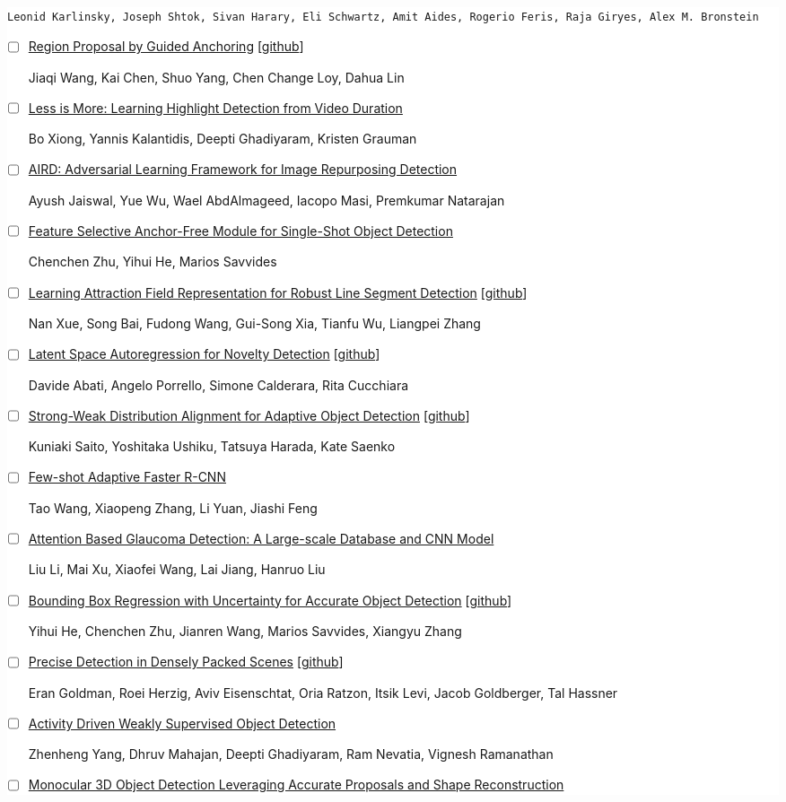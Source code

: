 	Leonid Karlinsky, Joseph Shtok, Sivan Harary, Eli Schwartz, Amit Aides, Rogerio Feris, Raja Giryes, Alex M. Bronstein
	
- [ ] [Region Proposal by Guided Anchoring](https://arxiv.org/pdf/1901.03278.pdf) [[github](https://github.com/open-mmlab/mmdetection)]

	Jiaqi Wang, Kai Chen, Shuo Yang, Chen Change Loy, Dahua Lin

- [ ] [Less is More: Learning Highlight Detection from Video Duration](https://arxiv.org/pdf/1903.00859.pdf)

	Bo Xiong, Yannis Kalantidis, Deepti Ghadiyaram, Kristen Grauman
	
- [ ] [AIRD: Adversarial Learning Framework for Image Repurposing Detection](https://arxiv.org/pdf/1903.00788.pdf)

	Ayush Jaiswal, Yue Wu, Wael AbdAlmageed, Iacopo Masi, Premkumar Natarajan
	
- [ ] [Feature Selective Anchor-Free Module for Single-Shot Object Detection](https://arxiv.org/pdf/1903.00621.pdf)

	Chenchen Zhu, Yihui He, Marios Savvides
	
- [ ] [Learning Attraction Field Representation for Robust Line Segment Detection](https://arxiv.org/pdf/1812.02122.pdf) [[github](https://github.com/cherubicXN/afm_cvpr2019)]

	Nan Xue, Song Bai, Fudong Wang, Gui-Song Xia, Tianfu Wu, Liangpei Zhang

- [ ] [Latent Space Autoregression for Novelty Detection](https://arxiv.org/pdf/1807.01653.pdf) [[github](https://github.com/aimagelab/novelty-detection)]

	Davide Abati, Angelo Porrello, Simone Calderara, Rita Cucchiara

- [ ] [Strong-Weak Distribution Alignment for Adaptive Object Detection](https://arxiv.org/pdf/1812.04798.pdf) [[github](https://github.com/VisionLearningGroup/DA_Detection)]

	Kuniaki Saito, Yoshitaka Ushiku, Tatsuya Harada, Kate Saenko
	
- [ ] [Few-shot Adaptive Faster R-CNN](https://arxiv.org/pdf/1903.09372.pdf)

	Tao Wang, Xiaopeng Zhang, Li Yuan, Jiashi Feng
	
- [ ] [Attention Based Glaucoma Detection: A Large-scale Database and CNN Model](https://arxiv.org/pdf/1903.10831.pdf)

	Liu Li, Mai Xu, Xiaofei Wang, Lai Jiang, Hanruo Liu
	
- [ ] [Bounding Box Regression with Uncertainty for Accurate Object Detection](https://arxiv.org/pdf/1809.08545.pdf) [[github](https://github.com/yihui-he/KL-Loss)]

	Yihui He, Chenchen Zhu, Jianren Wang, Marios Savvides, Xiangyu Zhang
	
- [ ] [Precise Detection in Densely Packed Scenes](https://arxiv.org/pdf/1904.00853.pdf) [[github](https://github.com/eg4000/SKU110K_CVPR19)]

	Eran Goldman, Roei Herzig, Aviv Eisenschtat, Oria Ratzon, Itsik Levi, Jacob Goldberger, Tal Hassner

- [ ] [Activity Driven Weakly Supervised Object Detection](https://arxiv.org/pdf/1904.01665.pdf)

	Zhenheng Yang, Dhruv Mahajan, Deepti Ghadiyaram, Ram Nevatia, Vignesh Ramanathan
	
- [ ] [Monocular 3D Object Detection Leveraging Accurate Proposals and Shape Reconstruction](https://arxiv.org/pdf/1904.01690.pdf)
